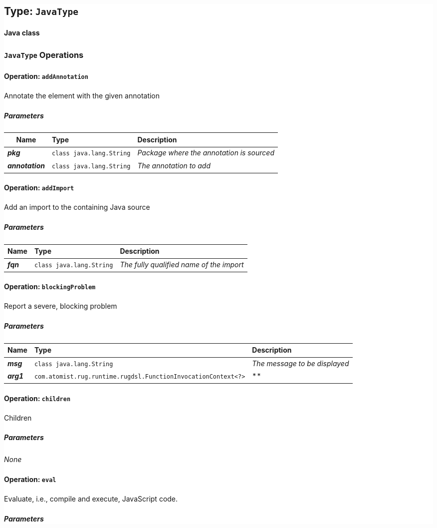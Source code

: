 ## Type: `JavaType`

**Java class**

### `JavaType` Operations

#### Operation: `addAnnotation`

Annotate the element with the given annotation

##### Parameters

| Name        | Type           | Description  |
| ------------|:---------------|:-------------|
| ***pkg*** | `class java.lang.String` | *Package where the annotation is sourced* |
| ***annotation*** | `class java.lang.String` | *The annotation to add* |

#### Operation: `addImport`

Add an import to the containing Java source

##### Parameters

| Name        | Type           | Description  |
| ------------|:---------------|:-------------|
| ***fqn*** | `class java.lang.String` | *The fully qualified name of the import* |

#### Operation: `blockingProblem`

Report a severe, blocking problem

##### Parameters

| Name        | Type           | Description  |
| ------------|:---------------|:-------------|
| ***msg*** | `class java.lang.String` | *The message to be displayed* |
| ***arg1*** | `com.atomist.rug.runtime.rugdsl.FunctionInvocationContext<?>` | ** |

#### Operation: `children`

Children

##### Parameters

*None*

#### Operation: `eval`

Evaluate, i.e., compile and execute, JavaScript code.

##### Parameters
